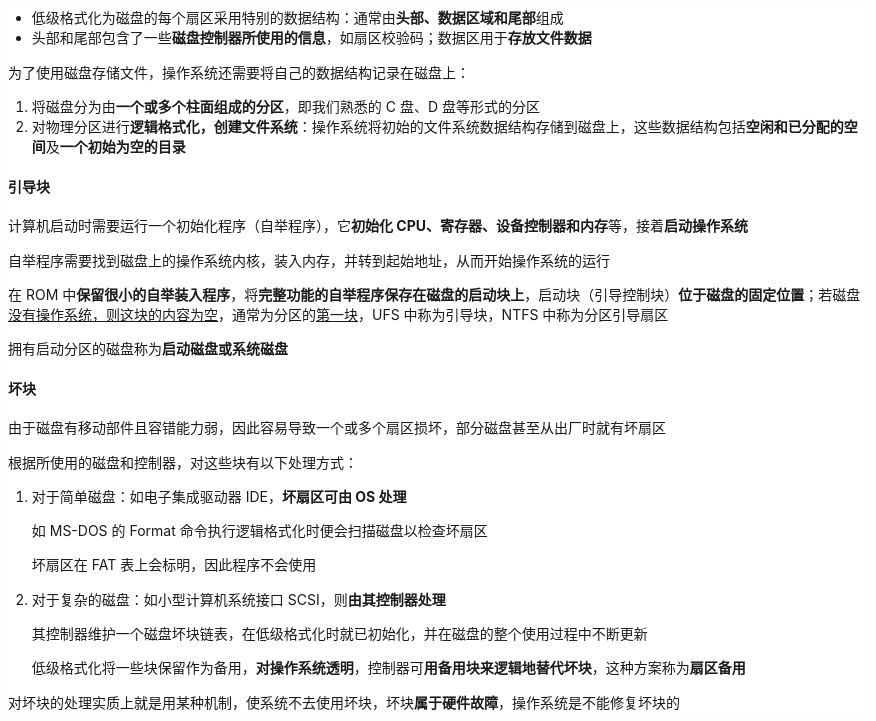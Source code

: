 - 低级格式化为磁盘的每个扇区采用特别的数据结构：通常由**头部、数据区域和尾部**组成
- 头部和尾部包含了一些**磁盘控制器所使用的信息**，如扇区校验码；数据区用于**存放文件数据**

为了使用磁盘存储文件，操作系统还需要将自己的数据结构记录在磁盘上：

1. 将磁盘分为由**一个或多个柱面组成的分区**，即我们熟悉的 C 盘、D 盘等形式的分区
2. 对物理分区进行**逻辑格式化，创建文件系统**：操作系统将初始的文件系统数据结构存储到磁盘上，这些数据结构包括**空闲和已分配的空间**及**一个初始为空的目录**

#### 引导块

计算机启动时需要运行一个初始化程序（自举程序），它**初始化 CPU、寄存器、设备控制器和内存**等，接着**启动操作系统**

自举程序需要找到磁盘上的操作系统内核，装入内存，并转到起始地址，从而开始操作系统的运行

在 ROM 中**保留很小的自举装入程序**，将**完整功能的自举程序保存在磁盘的启动块上**，启动块（引导控制块）**位于磁盘的固定位置**；若磁盘<u>没有操作系统，则这块的内容为空</u>，通常为分区的<u>第一块</u>，UFS 中称为引导块，NTFS 中称为分区引导扇区

拥有启动分区的磁盘称为**启动磁盘或系统磁盘**

#### 坏块

由于磁盘有移动部件且容错能力弱，因此容易导致一个或多个扇区损坏，部分磁盘甚至从出厂时就有坏扇区

根据所使用的磁盘和控制器，对这些块有以下处理方式：

1. 对于简单磁盘：如电子集成驱动器 IDE，**坏扇区可由 OS 处理**

   如 MS-DOS 的 Format 命令执行逻辑格式化时便会扫描磁盘以检查坏扇区

   坏扇区在 FAT 表上会标明，因此程序不会使用

2. 对于复杂的磁盘：如小型计算机系统接口 SCSI，则**由其控制器处理**

   其控制器维护一个磁盘坏块链表，在低级格式化时就已初始化，并在磁盘的整个使用过程中不断更新

   低级格式化将一些块保留作为备用，**对操作系统透明**，控制器可**用备用块来逻辑地替代坏块**，这种方案称为**扇区备用**

对坏块的处理实质上就是用某种机制，使系统不去使用坏块，坏块**属于硬件故障**，操作系统是不能修复坏块的
